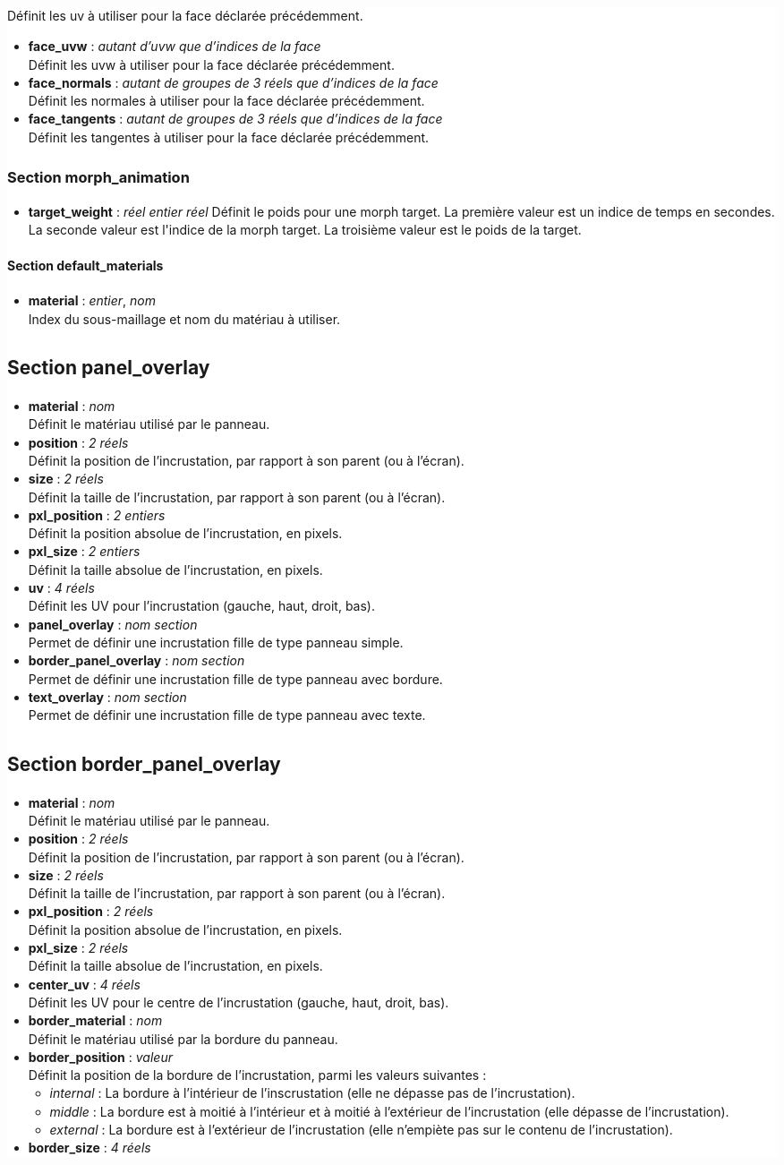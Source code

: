   Définit les uv à utiliser pour la face déclarée précédemment.
- **face_uvw** : *autant d’uvw que d’indices de la face*  
  Définit les uvw à utiliser pour la face déclarée précédemment.
- **face_normals** : *autant de groupes de 3 réels que d’indices de la face*  
  Définit les normales à utiliser pour la face déclarée précédemment.
- **face_tangents** : *autant de groupes de 3 réels que d’indices de la face*  
  Définit les tangentes à utiliser pour la face déclarée précédemment.

### Section morph_animation

- **target_weight** : *réel* *entier* *réel*
  Définit le poids pour une morph target. La première valeur est un indice de temps en secondes. La seconde valeur est l'indice de la morph target. La troisième valeur est le poids de la target.

#### Section default_materials

- **material** : *entier*, *nom*  
  Index du sous-maillage et nom du matériau à utiliser.

## Section panel_overlay

- **material** : *nom*  
  Définit le matériau utilisé par le panneau.
- **position** : *2 réels*  
  Définit la position de l’incrustation, par rapport à son parent (ou à l’écran).
- **size** : *2 réels*  
  Définit la taille de l’incrustation, par rapport à son parent (ou à l’écran).
- **pxl_position** : *2 entiers*  
  Définit la position absolue de l’incrustation, en pixels.
- **pxl_size** : *2 entiers*  
  Définit la taille absolue de l’incrustation, en pixels.
- **uv** : *4 réels*  
  Définit les UV pour l’incrustation (gauche, haut, droit, bas).
- **panel_overlay** : *nom* *section*  
  Permet de définir une incrustation fille de type panneau simple.
- **border_panel_overlay** : *nom* *section*  
  Permet de définir une incrustation fille de type panneau avec bordure.
- **text_overlay** : *nom* *section*  
  Permet de définir une incrustation fille de type panneau avec texte.

## Section border_panel_overlay

- **material** : *nom*  
  Définit le matériau utilisé par le panneau.
- **position** : *2 réels*  
  Définit la position de l’incrustation, par rapport à son parent (ou à l’écran).
- **size** : *2 réels*  
  Définit la taille de l’incrustation, par rapport à son parent (ou à l’écran).
- **pxl_position** : *2 réels*  
  Définit la position absolue de l’incrustation, en pixels.
- **pxl_size** : *2 réels*  
  Définit la taille absolue de l’incrustation, en pixels.
- **center_uv** : *4 réels*  
  Définit les UV pour le centre de l’incrustation (gauche, haut, droit, bas).
- **border_material** : *nom*  
  Définit le matériau utilisé par la bordure du panneau.
- **border_position** : *valeur*  
  Définit la position de la bordure de l’incrustation, parmi les valeurs suivantes :
  - *internal* : La bordure à l’intérieur de l’inscrustation (elle ne dépasse pas de l’incrustation).
  - *middle* : La bordure est à moitié à l’intérieur et à moitié à l’extérieur de l’incrustation (elle dépasse de l’incrustation).
  - *external* : La bordure est à l’extérieur de l’incrustation (elle n’empiète pas sur le contenu de l’incrustation).
- **border_size** : *4 réels*  